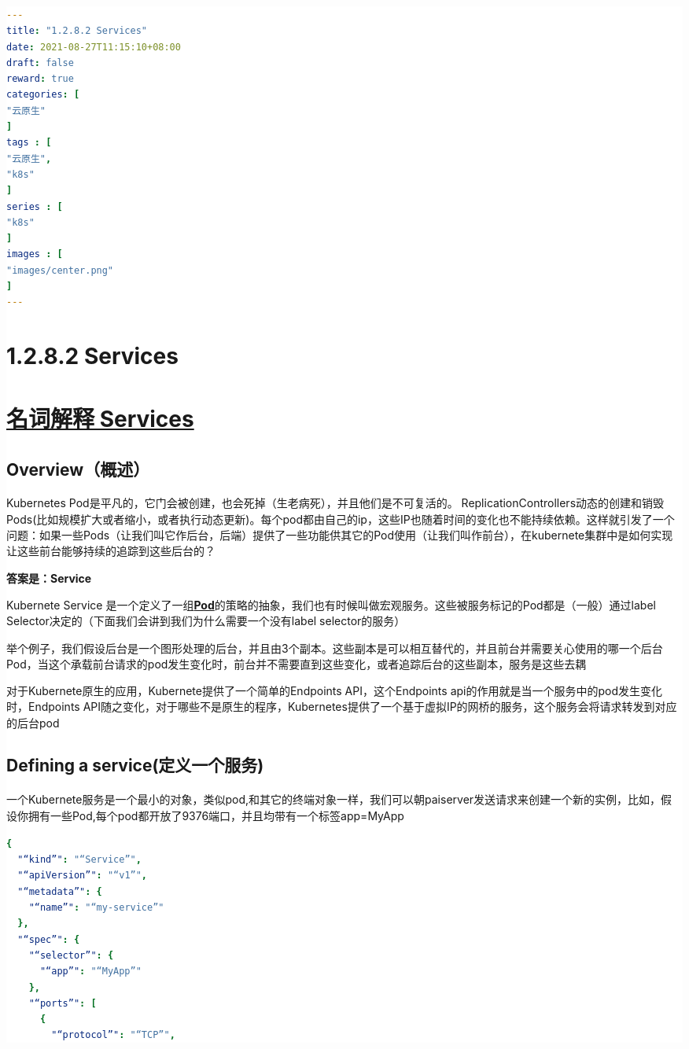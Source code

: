 ```yaml
---
title: "1.2.8.2 Services"
date: 2021-08-27T11:15:10+08:00
draft: false
reward: true
categories: [
"云原生"
]
tags : [
"云原生",
"k8s"
]
series : [
"k8s"
]
images : [
"images/center.png"
]
---
```


# 1.2.8.2 Services

# [名词解释 Services](https://www.kubernetes.org.cn/kubernetes-services)

## Overview（概述）

Kubernetes Pod是平凡的，它门会被创建，也会死掉（生老病死），并且他们是不可复活的。 ReplicationControllers动态的创建和销毁Pods(比如规模扩大或者缩小，或者执行动态更新)。每个pod都由自己的ip，这些IP也随着时间的变化也不能持续依赖。这样就引发了一个问题：如果一些Pods（让我们叫它作后台，后端）提供了一些功能供其它的Pod使用（让我们叫作前台），在kubernete集群中是如何实现让这些前台能够持续的追踪到这些后台的？

**答案是：Service**

Kubernete Service 是一个定义了一组[**Pod**](https://www.kubernetes.org.cn/tags/pod)的策略的抽象，我们也有时候叫做宏观服务。这些被服务标记的Pod都是（一般）通过label Selector决定的（下面我们会讲到我们为什么需要一个没有label selector的服务）

举个例子，我们假设后台是一个图形处理的后台，并且由3个副本。这些副本是可以相互替代的，并且前台并需要关心使用的哪一个后台Pod，当这个承载前台请求的pod发生变化时，前台并不需要直到这些变化，或者追踪后台的这些副本，服务是这些去耦

对于Kubernete原生的应用，Kubernete提供了一个简单的Endpoints API，这个Endpoints api的作用就是当一个服务中的pod发生变化时，Endpoints API随之变化，对于哪些不是原生的程序，Kubernetes提供了一个基于虚拟IP的网桥的服务，这个服务会将请求转发到对应的后台pod

## **Defining a service(定义一个服务)**

一个Kubernete服务是一个最小的对象，类似pod,和其它的终端对象一样，我们可以朝paiserver发送请求来创建一个新的实例，比如，假设你拥有一些Pod,每个pod都开放了9376端口，并且均带有一个标签app=MyApp

```yaml
{
  "“kind”": "“Service”",
  "“apiVersion”": "“v1”",
  "“metadata”": {
    "“name”": "“my-service”"
  },
  "“spec”": {
    "“selector”": {
      "“app”": "“MyApp”"
    },
    "“ports”": [
      {
        "“protocol”": "“TCP”",
```